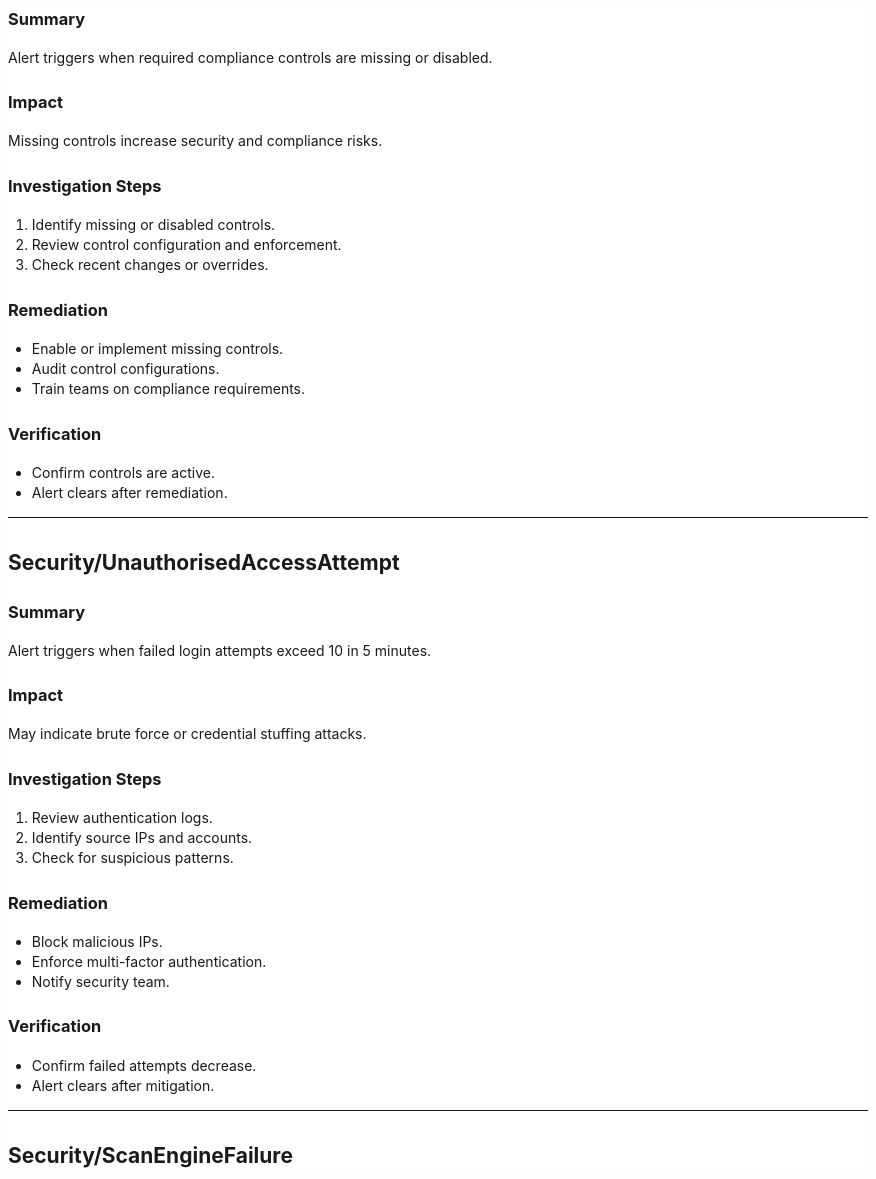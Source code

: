 ### Summary
Alert triggers when required compliance controls are missing or disabled.

### Impact
Missing controls increase security and compliance risks.

### Investigation Steps
1. Identify missing or disabled controls.
2. Review control configuration and enforcement.
3. Check recent changes or overrides.

### Remediation
- Enable or implement missing controls.
- Audit control configurations.
- Train teams on compliance requirements.

### Verification
- Confirm controls are active.
- Alert clears after remediation.

---

## Security/UnauthorisedAccessAttempt

### Summary
Alert triggers when failed login attempts exceed 10 in 5 minutes.

### Impact
May indicate brute force or credential stuffing attacks.

### Investigation Steps
1. Review authentication logs.
2. Identify source IPs and accounts.
3. Check for suspicious patterns.

### Remediation
- Block malicious IPs.
- Enforce multi-factor authentication.
- Notify security team.

### Verification
- Confirm failed attempts decrease.
- Alert clears after mitigation.

---

## Security/ScanEngineFailure
